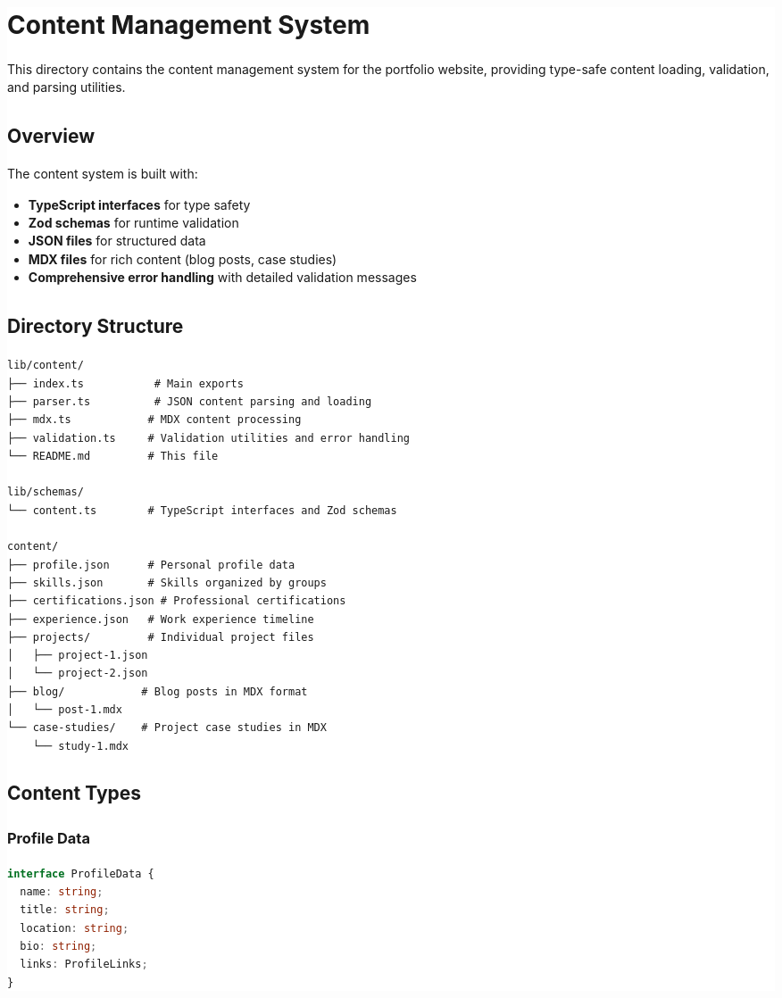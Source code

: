 # Content Management System

This directory contains the content management system for the portfolio website, providing type-safe content loading, validation, and parsing utilities.

## Overview

The content system is built with:

- **TypeScript interfaces** for type safety
- **Zod schemas** for runtime validation
- **JSON files** for structured data
- **MDX files** for rich content (blog posts, case studies)
- **Comprehensive error handling** with detailed validation messages

## Directory Structure

```
lib/content/
├── index.ts           # Main exports
├── parser.ts          # JSON content parsing and loading
├── mdx.ts            # MDX content processing
├── validation.ts     # Validation utilities and error handling
└── README.md         # This file

lib/schemas/
└── content.ts        # TypeScript interfaces and Zod schemas

content/
├── profile.json      # Personal profile data
├── skills.json       # Skills organized by groups
├── certifications.json # Professional certifications
├── experience.json   # Work experience timeline
├── projects/         # Individual project files
│   ├── project-1.json
│   └── project-2.json
├── blog/            # Blog posts in MDX format
│   └── post-1.mdx
└── case-studies/    # Project case studies in MDX
    └── study-1.mdx
```

## Content Types

### Profile Data

```typescript
interface ProfileData {
  name: string;
  title: string;
  location: string;
  bio: string;
  links: ProfileLinks;
}
```
